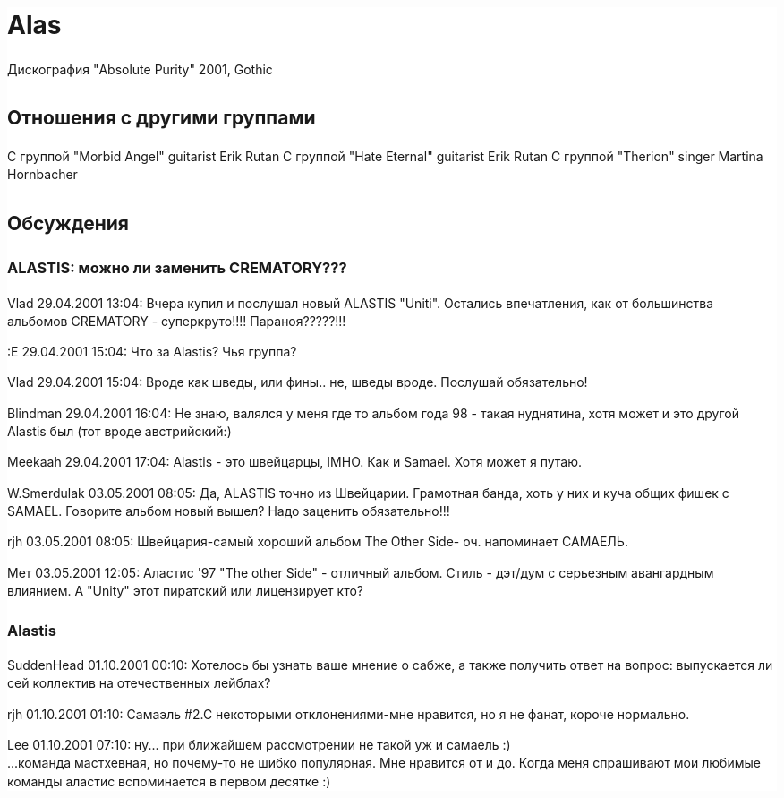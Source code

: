# Alas

Дискография
"Absolute Purity" 2001, Gothic

## Отношения с другими группами

C группой "Morbid Angel" guitarist Erik Rutan
C группой "Hate Eternal" guitarist Erik Rutan
C группой "Therion" singer Martina Hornbacher

## Обсуждения

### ALASTIS: можно ли заменить CREMATORY???

Vlad 29.04.2001 13:04:
Вчера купил и послушал новый ALASTIS "Uniti". Остались впечатления, как от большинства альбомов CREMATORY - суперкруто!!!! Параноя?????!!!

:E 29.04.2001 15:04:
Что за Alastis? Чья группа?

Vlad 29.04.2001 15:04:
Вроде как шведы, или фины.. не, шведы вроде. Послушай обязательно!

Blindman 29.04.2001 16:04:
Не знаю, валялся у меня где то альбом года 98 - такая нуднятина, хотя может и это другой Alastis был (тот вроде австрийский:)

Meekaah 29.04.2001 17:04:
Alastis - это швейцарцы, IMHO. Как и Samael. Хотя может я путаю.

W.Smerdulak 03.05.2001 08:05:
Да, ALASTIS точно из Швейцарии. Грамотная банда, хоть у них и куча общих фишек с SAMAEL. Говорите альбом новый вышел? Надо заценить обязательно!!!

rjh 03.05.2001 08:05:
Швейцария-самый хороший альбом The Other Side- оч. напоминает САМАЕЛЬ.

Мет 03.05.2001 12:05:
Аластис '97 "The other Side" - отличный альбом. Стиль - дэт/дум с серьезным авангардным влиянием. А "Unity" этот пиратский или лицензирует кто?


### Alastis

SuddenHead 01.10.2001 00:10:
Хотелось бы узнать ваше мнение о сабже, а также получить ответ на вопрос: выпускается ли сей коллектив на отечественных лейблах?

rjh 01.10.2001 01:10:
Самаэль #2.С некоторыми отклонениями-мне нравится, но я не фанат, короче нормально.

Lee 01.10.2001 07:10:
ну... при ближайшем рассмотрении не такой уж и самаель :)<BR>...команда мастхевная, но почему-то не шибко популярная. Мне нравится от и до. Когда меня спрашивают мои любимые команды аластис вспоминается в первом десятке :)
